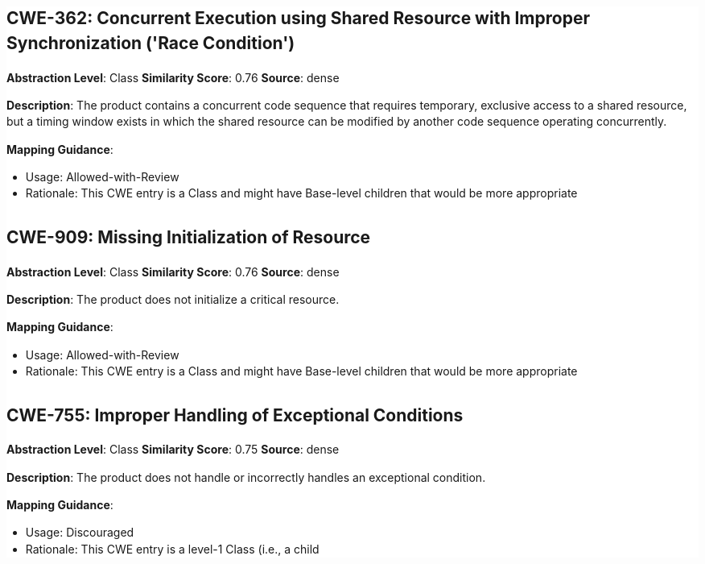 ## CWE-362: Concurrent Execution using Shared Resource with Improper Synchronization ('Race Condition')
**Abstraction Level**: Class
**Similarity Score**: 0.76
**Source**: dense

**Description**:
The product contains a concurrent code sequence that requires temporary, exclusive access to a shared resource, but a timing window exists in which the shared resource can be modified by another code sequence operating concurrently.

**Mapping Guidance**:
- Usage: Allowed-with-Review
- Rationale: This CWE entry is a Class and might have Base-level children that would be more appropriate

## CWE-909: Missing Initialization of Resource
**Abstraction Level**: Class
**Similarity Score**: 0.76
**Source**: dense

**Description**:
The product does not initialize a critical resource.

**Mapping Guidance**:
- Usage: Allowed-with-Review
- Rationale: This CWE entry is a Class and might have Base-level children that would be more appropriate

## CWE-755: Improper Handling of Exceptional Conditions
**Abstraction Level**: Class
**Similarity Score**: 0.75
**Source**: dense

**Description**:
The product does not handle or incorrectly handles an exceptional condition.

**Mapping Guidance**:
- Usage: Discouraged
- Rationale: This CWE entry is a level-1 Class (i.e., a child
